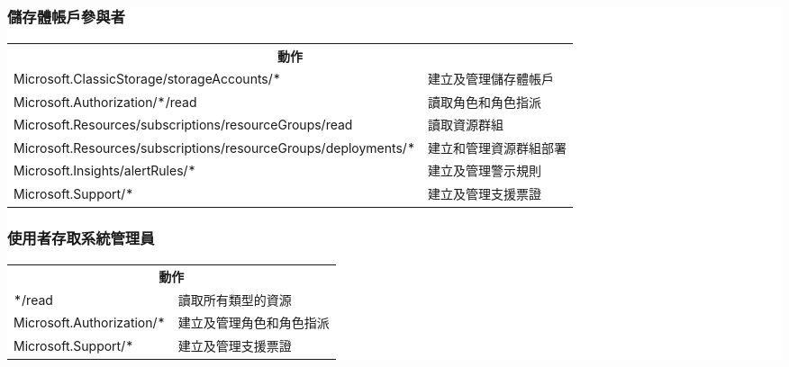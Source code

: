 ### 儲存體帳戶參與者

<table style=width:100%">
<tr>
<th colspan="2">動作</th>
</tr>
<tr>
<td>Microsoft.ClassicStorage/storageAccounts/*</td>
<td>建立及管理儲存體帳戶</td>
</tr>
<tr>
<td>Microsoft.Authorization/*/read</td>
<td>讀取角色和角色指派</td>
</tr>
<tr>
<td>Microsoft.Resources/subscriptions/resourceGroups/read</td>
<td>讀取資源群組</td>
</tr>
<tr>
<td>Microsoft.Resources/subscriptions/resourceGroups/deployments/*</td>
<td>建立和管理資源群組部署</td>
</tr>
<tr>
<td>Microsoft.Insights/alertRules/*</td>
<td>建立及管理警示規則</td>
</tr>
<tr>
<td>Microsoft.Support/*</td>
<td>建立及管理支援票證</td>
</tr>
</table>

### 使用者存取系統管理員

<table style=width:100%">
<tr>
<th colspan="2">動作</th>
</tr>
<tr>
<td>*/read</td>
<td>讀取所有類型的資源</td>
</tr>
<tr>
<td>Microsoft.Authorization/*</td>
<td>建立及管理角色和角色指派</td>
</tr>
<tr>
<td>Microsoft.Support/*</td>
<td>建立及管理支援票證</td>
</tr>
</table>
